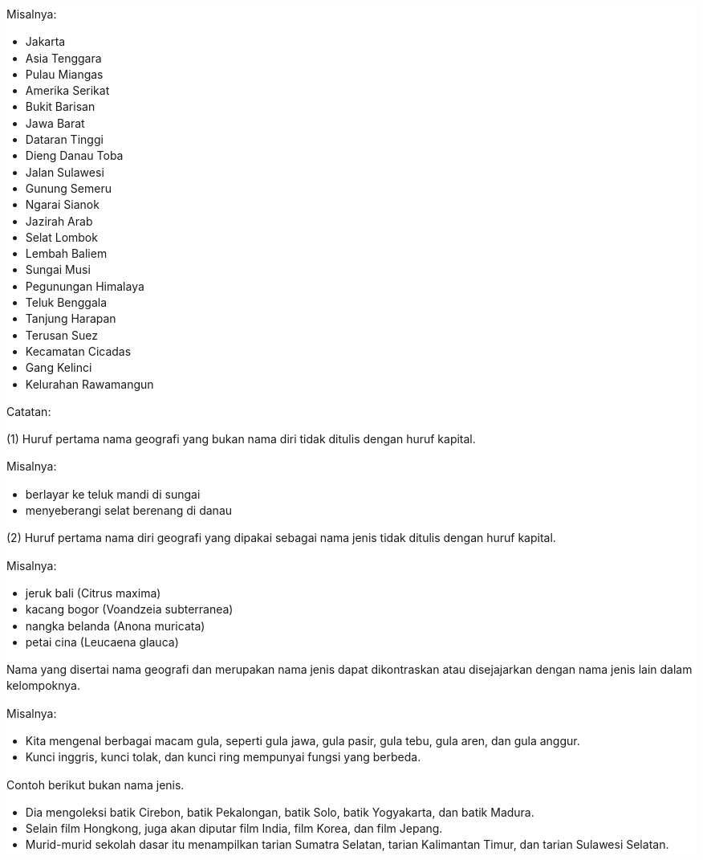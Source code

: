Misalnya:

- Jakarta 
- Asia Tenggara
- Pulau Miangas 
- Amerika Serikat
- Bukit Barisan 
- Jawa Barat
- Dataran Tinggi 
- Dieng Danau Toba
- Jalan Sulawesi 
- Gunung Semeru
- Ngarai Sianok 
- Jazirah Arab
- Selat Lombok 
- Lembah Baliem
- Sungai Musi 
- Pegunungan Himalaya
- Teluk Benggala 
- Tanjung Harapan
- Terusan Suez 
- Kecamatan Cicadas
- Gang Kelinci 
- Kelurahan Rawamangun

Catatan:

(1) Huruf pertama nama geografi yang bukan nama diri tidak ditulis dengan huruf kapital.

Misalnya:

- berlayar ke teluk mandi di sungai
- menyeberangi selat berenang di danau

(2) Huruf pertama nama diri geografi yang dipakai sebagai nama jenis tidak ditulis dengan huruf kapital.

Misalnya:

- jeruk bali (Citrus maxima)
- kacang bogor (Voandzeia subterranea)
- nangka belanda (Anona muricata)
- petai cina (Leucaena glauca)

Nama yang disertai nama geografi dan merupakan nama jenis dapat dikontraskan atau disejajarkan dengan nama jenis lain dalam kelompoknya.

Misalnya:

- Kita mengenal berbagai macam gula, seperti gula jawa, gula pasir, gula tebu, gula aren, dan gula anggur.
- Kunci inggris, kunci tolak, dan kunci ring mempunyai fungsi yang berbeda.

Contoh berikut bukan nama jenis.

- Dia mengoleksi batik Cirebon, batik Pekalongan, batik Solo, batik Yogyakarta, dan batik Madura.
- Selain film Hongkong, juga akan diputar film India, film Korea, dan film Jepang.
- Murid-murid sekolah dasar itu menampilkan tarian Sumatra Selatan, tarian Kalimantan Timur, dan tarian Sulawesi Selatan.
